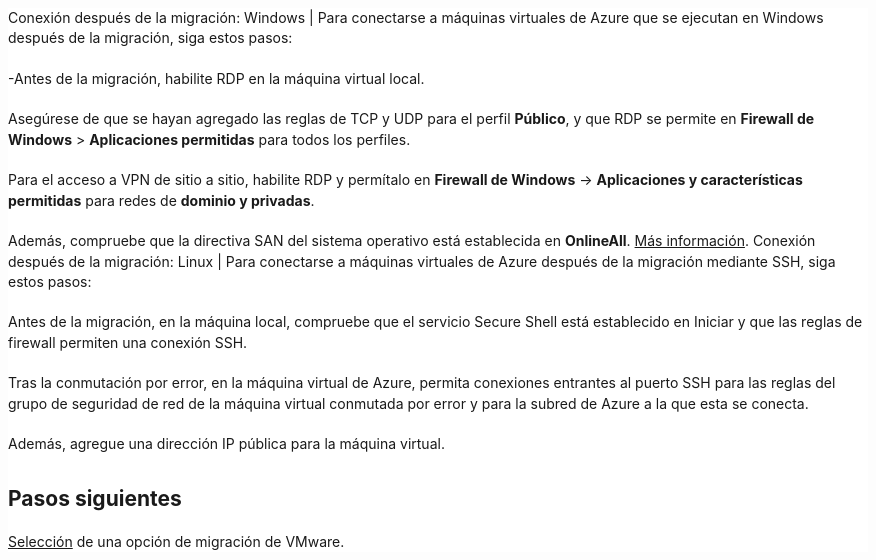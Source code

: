 Conexión después de la migración: Windows | Para conectarse a máquinas virtuales de Azure que se ejecutan en Windows después de la migración, siga estos pasos:<br/><br/> -Antes de la migración, habilite RDP en la máquina virtual local.<br/><br/> Asegúrese de que se hayan agregado las reglas de TCP y UDP para el perfil **Público**, y que RDP se permite en **Firewall de Windows** > **Aplicaciones permitidas** para todos los perfiles.<br/><br/> Para el acceso a VPN de sitio a sitio, habilite RDP y permítalo en **Firewall de Windows** -> **Aplicaciones y características permitidas** para redes de **dominio y privadas**.<br/><br/> Además, compruebe que la directiva SAN del sistema operativo está establecida en **OnlineAll**. [Más información](prepare-for-migration.md).
Conexión después de la migración: Linux | Para conectarse a máquinas virtuales de Azure después de la migración mediante SSH, siga estos pasos:<br/><br/> Antes de la migración, en la máquina local, compruebe que el servicio Secure Shell está establecido en Iniciar y que las reglas de firewall permiten una conexión SSH.<br/><br/> Tras la conmutación por error, en la máquina virtual de Azure, permita conexiones entrantes al puerto SSH para las reglas del grupo de seguridad de red de la máquina virtual conmutada por error y para la subred de Azure a la que esta se conecta.<br/><br/> Además, agregue una dirección IP pública para la máquina virtual.  


## <a name="next-steps"></a>Pasos siguientes

[Selección](server-migrate-overview.md) de una opción de migración de VMware.
